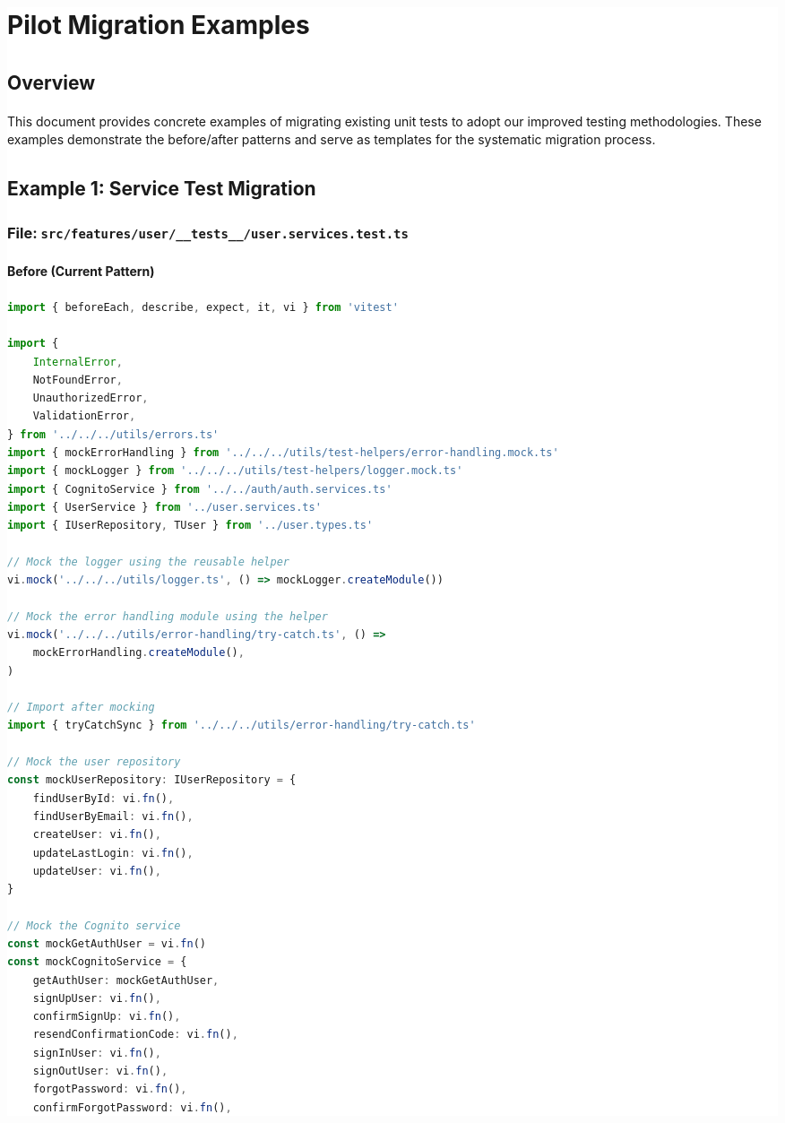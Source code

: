 # Pilot Migration Examples

## Overview

This document provides concrete examples of migrating existing unit tests to adopt our improved testing methodologies.
These examples demonstrate the before/after patterns and serve as templates for the systematic migration process.

## Example 1: Service Test Migration

### **File**: `src/features/user/__tests__/user.services.test.ts`

#### **Before (Current Pattern)**

```typescript
import { beforeEach, describe, expect, it, vi } from 'vitest'

import {
	InternalError,
	NotFoundError,
	UnauthorizedError,
	ValidationError,
} from '../../../utils/errors.ts'
import { mockErrorHandling } from '../../../utils/test-helpers/error-handling.mock.ts'
import { mockLogger } from '../../../utils/test-helpers/logger.mock.ts'
import { CognitoService } from '../../auth/auth.services.ts'
import { UserService } from '../user.services.ts'
import { IUserRepository, TUser } from '../user.types.ts'

// Mock the logger using the reusable helper
vi.mock('../../../utils/logger.ts', () => mockLogger.createModule())

// Mock the error handling module using the helper
vi.mock('../../../utils/error-handling/try-catch.ts', () =>
	mockErrorHandling.createModule(),
)

// Import after mocking
import { tryCatchSync } from '../../../utils/error-handling/try-catch.ts'

// Mock the user repository
const mockUserRepository: IUserRepository = {
	findUserById: vi.fn(),
	findUserByEmail: vi.fn(),
	createUser: vi.fn(),
	updateLastLogin: vi.fn(),
	updateUser: vi.fn(),
}

// Mock the Cognito service
const mockGetAuthUser = vi.fn()
const mockCognitoService = {
	getAuthUser: mockGetAuthUser,
	signUpUser: vi.fn(),
	confirmSignUp: vi.fn(),
	resendConfirmationCode: vi.fn(),
	signInUser: vi.fn(),
	signOutUser: vi.fn(),
	forgotPassword: vi.fn(),
	confirmForgotPassword: vi.fn(),
```